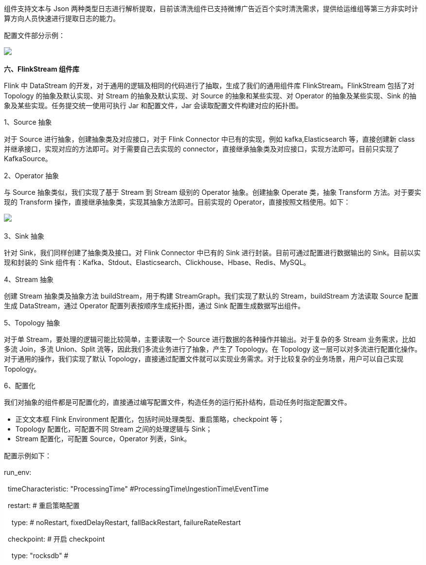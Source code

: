 组件支持文本与 Json 两种类型日志进行解析提取，目前该清洗组件已支持微博广告近百个实时清洗需求，提供给运维组等第三方非实时计算方向人员快速进行提取日志的能力。

配置文件部分示例：

![](https://dbaplus.cn/uploadfile/2019/1023/20191023110253736.png)

**六、FlinkStream 组件库**

Flink 中 DataStream 的开发，对于通用的逻辑及相同的代码进行了抽取，生成了我们的通用组件库 FlinkStream。FlinkStream 包括了对 Topology 的抽象及默认实现、对 Stream 的抽象及默认实现、对 Source 的抽象和某些实现、对 Operator 的抽象及某些实现、Sink 的抽象及某些实现。任务提交统一使用可执行 Jar 和配置文件，Jar 会读取配置文件构建对应的拓扑图。

1、Source 抽象

对于 Source 进行抽象，创建抽象类及对应接口，对于 Flink Connector 中已有的实现，例如 kafka,Elasticsearch 等，直接创建新 class 并继承接口，实现对应的方法即可。对于需要自己去实现的 connector，直接继承抽象类及对应接口，实现方法即可。目前只实现了 KafkaSource。

2、Operator 抽象

与 Source 抽象类似，我们实现了基于 Stream 到 Stream 级别的 Operator 抽象。创建抽象 Operate 类，抽象 Transform 方法。对于要实现的 Transform 操作，直接继承抽象类，实现其抽象方法即可。目前实现的 Operator，直接按照文档使用。如下：

![](https://dbaplus.cn/uploadfile/2019/1023/20191023110311614.png)

3、Sink 抽象

针对 Sink，我们同样创建了抽象类及接口。对 Flink Connector 中已有的 Sink 进行封装。目前可通过配置进行数据输出的 Sink。目前以实现和封装的 Sink 组件有：Kafka、Stdout、Elasticsearch、Clickhouse、Hbase、Redis、MySQL。

4、Stream 抽象

创建 Stream 抽象类及抽象方法 buildStream，用于构建 StreamGraph。我们实现了默认的 Stream，buildStream 方法读取 Source 配置生成 DataStream，通过 Operator 配置列表按顺序生成拓扑图，通过 Sink 配置生成数据写出组件。

5、Topology 抽象

对于单 Stream，要处理的逻辑可能比较简单，主要读取一个 Source 进行数据的各种操作并输出。对于复杂的多 Stream 业务需求，比如多流 Join，多流 Union、Split 流等，因此我们多流业务进行了抽象，产生了 Topology。在 Topology 这一层可以对多流进行配置化操作。对于通用的操作，我们实现了默认 Topology，直接通过配置文件就可以实现业务需求。对于比较复杂的业务场景，用户可以自己实现 Topology。

6、配置化

我们对抽象的组件都是可配置化的，直接通过编写配置文件，构造任务的运行拓扑结构，启动任务时指定配置文件。

-   正文文本框 Flink Environment 配置化，包括时间处理类型、重启策略，checkpoint 等；
-   Topology 配置化，可配置不同 Stream 之间的处理逻辑与 Sink；
-   Stream 配置化，可配置 Source，Operator 列表，Sink。

配置示例如下：

run_env:

  timeCharacteristic: "ProcessingTime" #ProcessingTime\\IngestionTime\\EventTime

  restart: # 重启策略配置

    type: # noRestart, fixedDelayRestart, fallBackRestart, failureRateRestart

  checkpoint: # 开启 checkpoint

    type: "rocksdb" # 
